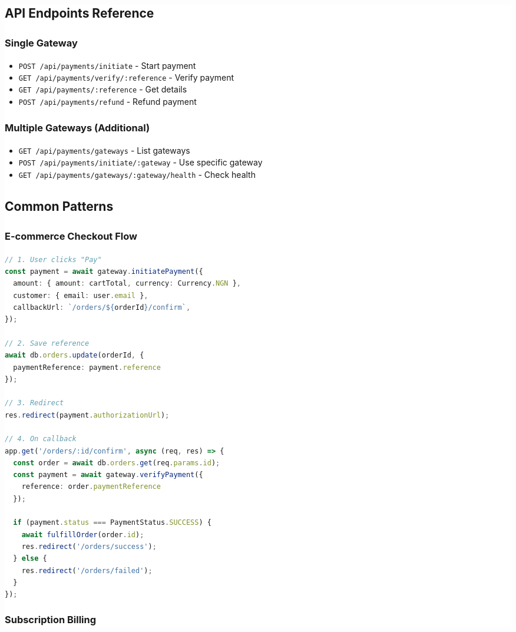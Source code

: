 ## API Endpoints Reference

### Single Gateway
- `POST /api/payments/initiate` - Start payment
- `GET /api/payments/verify/:reference` - Verify payment
- `GET /api/payments/:reference` - Get details
- `POST /api/payments/refund` - Refund payment

### Multiple Gateways (Additional)
- `GET /api/payments/gateways` - List gateways
- `POST /api/payments/initiate/:gateway` - Use specific gateway
- `GET /api/payments/gateways/:gateway/health` - Check health

## Common Patterns

### E-commerce Checkout Flow

```typescript
// 1. User clicks "Pay"
const payment = await gateway.initiatePayment({
  amount: { amount: cartTotal, currency: Currency.NGN },
  customer: { email: user.email },
  callbackUrl: `/orders/${orderId}/confirm`,
});

// 2. Save reference
await db.orders.update(orderId, { 
  paymentReference: payment.reference 
});

// 3. Redirect
res.redirect(payment.authorizationUrl);

// 4. On callback
app.get('/orders/:id/confirm', async (req, res) => {
  const order = await db.orders.get(req.params.id);
  const payment = await gateway.verifyPayment({ 
    reference: order.paymentReference 
  });
  
  if (payment.status === PaymentStatus.SUCCESS) {
    await fulfillOrder(order.id);
    res.redirect('/orders/success');
  } else {
    res.redirect('/orders/failed');
  }
});
```

### Subscription Billing
